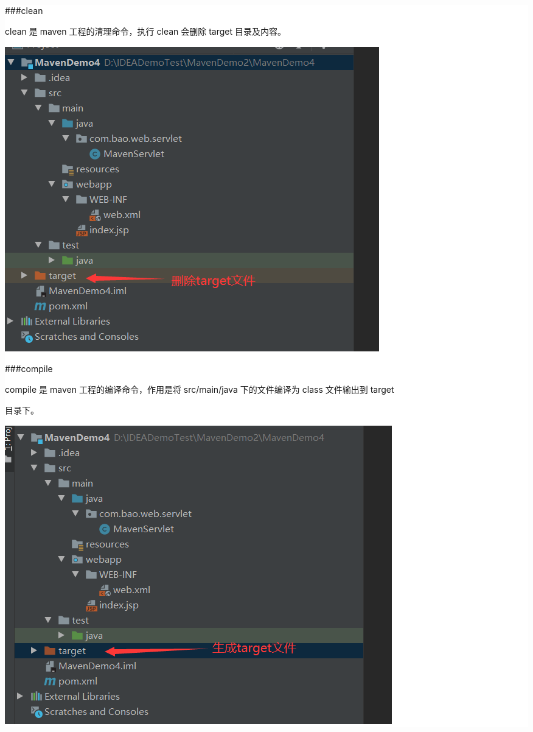 ###clean

clean 是 maven 工程的清理命令，执行 clean 会删除 target 目录及内容。

![image-20210113130537064](11Maven-image/image-20210113130537064.png)

###compile

compile 是 maven 工程的编译命令，作用是将 src/main/java 下的文件编译为 class 文件输出到 target

目录下。

![image-20210113130442725](11Maven-image/image-20210113130442725.png)
